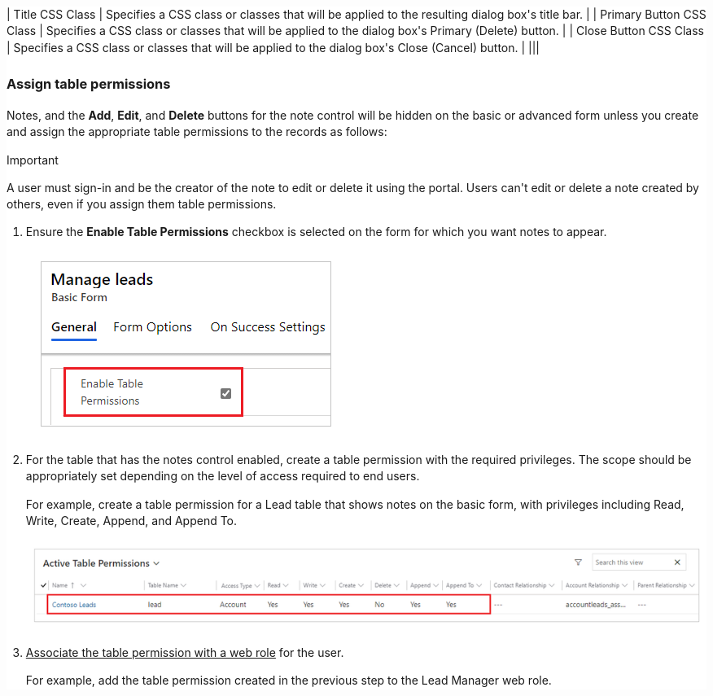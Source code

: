 | Title CSS Class          | Specifies a CSS class or classes that will be applied to the resulting dialog box's title bar.                                                          |
| Primary Button CSS Class | Specifies a CSS class or classes that will be applied to the dialog box's Primary (Delete) button.                                                    |
| Close Button CSS Class   | Specifies a CSS class or classes that will be applied to the dialog box's Close (Cancel) button.                                                      |
|||

### Assign table permissions

Notes, and the **Add**, **Edit**, and **Delete** buttons for the note control will be hidden on the basic or advanced form unless you create and assign the appropriate table permissions to the records as follows:

> [!IMPORTANT]
> A user must sign-in and be the creator of the note to edit or delete it using the portal. Users can't edit or delete a note created by others, even if you assign them table permissions.

1. Ensure the **Enable Table Permissions** checkbox is selected on the form for which you want notes to appear.

    ![Enable table permissions on a basic form.](media/configure-notes/enable-entity-permissions-form.png "Enable table permissions on a basic form")

1. For the table that has the notes control enabled, create a table permission with the required privileges. The scope should be appropriately set depending on the level of access required to end users.

    For example, create a table permission for a Lead table that shows notes on the basic form, with privileges including Read, Write, Create, Append, and Append To.

    ![Create new table permissions.](media/configure-notes/new-entity-permission.png "Create new table permissions")

1. [Associate the table permission with a web role](configure/assign-entity-permissions.md#add-table-permissions-to-a-web-role) for the user.

    For example, add the table permission created in the previous step to the Lead Manager web role.
